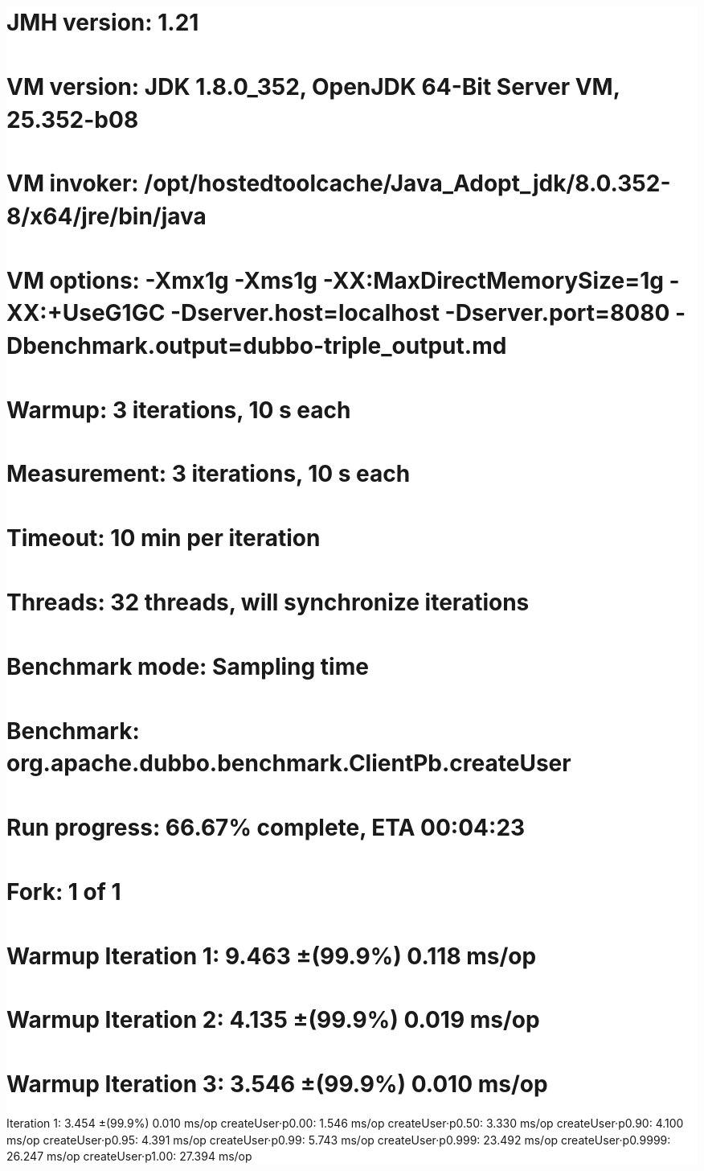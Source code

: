
# JMH version: 1.21
# VM version: JDK 1.8.0_352, OpenJDK 64-Bit Server VM, 25.352-b08
# VM invoker: /opt/hostedtoolcache/Java_Adopt_jdk/8.0.352-8/x64/jre/bin/java
# VM options: -Xmx1g -Xms1g -XX:MaxDirectMemorySize=1g -XX:+UseG1GC -Dserver.host=localhost -Dserver.port=8080 -Dbenchmark.output=dubbo-triple_output.md
# Warmup: 3 iterations, 10 s each
# Measurement: 3 iterations, 10 s each
# Timeout: 10 min per iteration
# Threads: 32 threads, will synchronize iterations
# Benchmark mode: Sampling time
# Benchmark: org.apache.dubbo.benchmark.ClientPb.createUser

# Run progress: 66.67% complete, ETA 00:04:23
# Fork: 1 of 1
# Warmup Iteration   1: 9.463 ±(99.9%) 0.118 ms/op
# Warmup Iteration   2: 4.135 ±(99.9%) 0.019 ms/op
# Warmup Iteration   3: 3.546 ±(99.9%) 0.010 ms/op
Iteration   1: 3.454 ±(99.9%) 0.010 ms/op
                 createUser·p0.00:   1.546 ms/op
                 createUser·p0.50:   3.330 ms/op
                 createUser·p0.90:   4.100 ms/op
                 createUser·p0.95:   4.391 ms/op
                 createUser·p0.99:   5.743 ms/op
                 createUser·p0.999:  23.492 ms/op
                 createUser·p0.9999: 26.247 ms/op
                 createUser·p1.00:   27.394 ms/op
